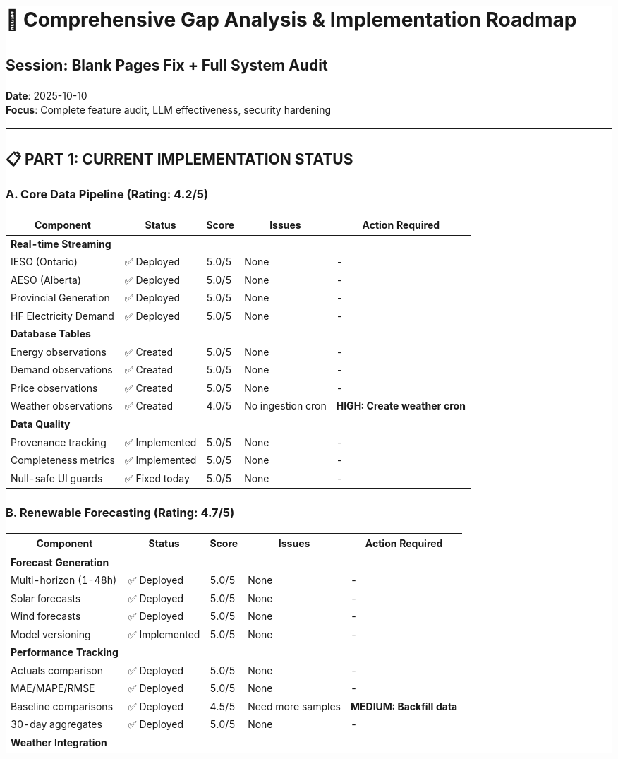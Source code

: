 # 🎯 Comprehensive Gap Analysis & Implementation Roadmap
## Session: Blank Pages Fix + Full System Audit
**Date**: 2025-10-10  
**Focus**: Complete feature audit, LLM effectiveness, security hardening

---

## 📋 PART 1: CURRENT IMPLEMENTATION STATUS

### A. Core Data Pipeline (Rating: 4.2/5)

| Component | Status | Score | Issues | Action Required |
|-----------|--------|-------|--------|-----------------|
| **Real-time Streaming** |
| IESO (Ontario) | ✅ Deployed | 5.0/5 | None | - |
| AESO (Alberta) | ✅ Deployed | 5.0/5 | None | - |
| Provincial Generation | ✅ Deployed | 5.0/5 | None | - |
| HF Electricity Demand | ✅ Deployed | 5.0/5 | None | - |
| **Database Tables** |
| Energy observations | ✅ Created | 5.0/5 | None | - |
| Demand observations | ✅ Created | 5.0/5 | None | - |
| Price observations | ✅ Created | 5.0/5 | None | - |
| Weather observations | ✅ Created | 4.0/5 | No ingestion cron | **HIGH: Create weather cron** |
| **Data Quality** |
| Provenance tracking | ✅ Implemented | 5.0/5 | None | - |
| Completeness metrics | ✅ Implemented | 5.0/5 | None | - |
| Null-safe UI guards | ✅ Fixed today | 5.0/5 | None | - |

### B. Renewable Forecasting (Rating: 4.7/5)

| Component | Status | Score | Issues | Action Required |
|-----------|--------|-------|--------|-----------------|
| **Forecast Generation** |
| Multi-horizon (1-48h) | ✅ Deployed | 5.0/5 | None | - |
| Solar forecasts | ✅ Deployed | 5.0/5 | None | - |
| Wind forecasts | ✅ Deployed | 5.0/5 | None | - |
| Model versioning | ✅ Implemented | 5.0/5 | None | - |
| **Performance Tracking** |
| Actuals comparison | ✅ Deployed | 5.0/5 | None | - |
| MAE/MAPE/RMSE | ✅ Deployed | 5.0/5 | None | - |
| Baseline comparisons | ✅ Deployed | 4.5/5 | Need more samples | **MEDIUM: Backfill data** |
| 30-day aggregates | ✅ Deployed | 5.0/5 | None | - |
| **Weather Integration** |